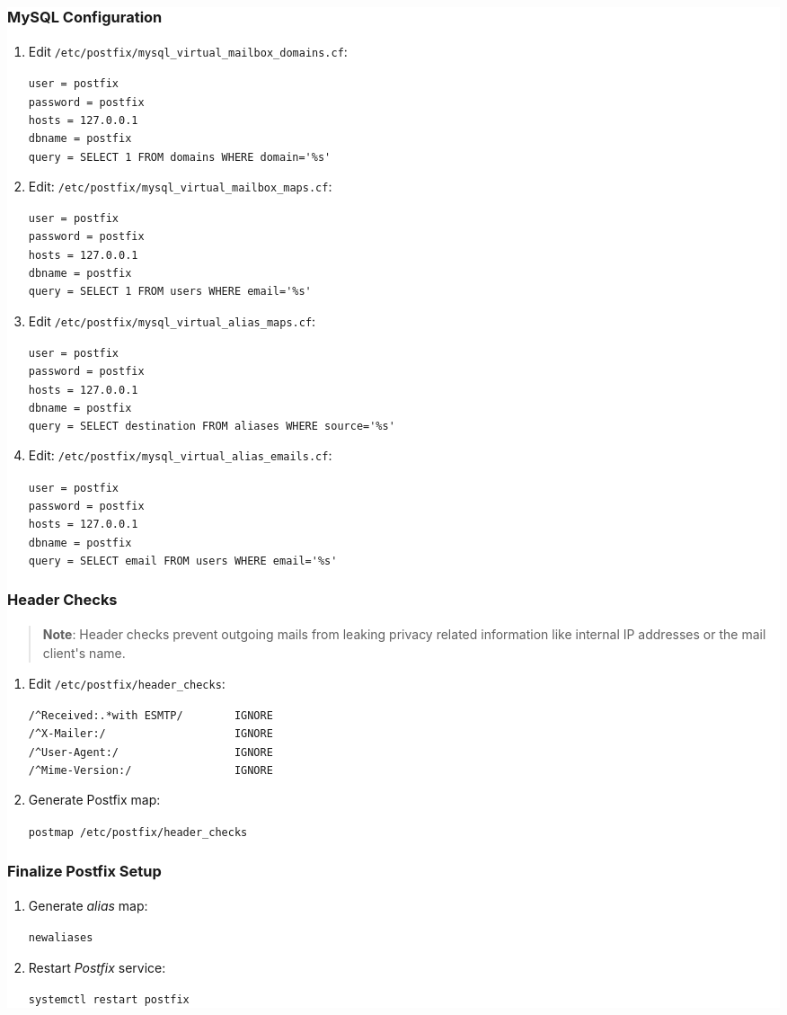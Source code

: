 ### MySQL Configuration
1. Edit `/etc/postfix/mysql_virtual_mailbox_domains.cf`:
   ```
   user = postfix
   password = postfix
   hosts = 127.0.0.1
   dbname = postfix
   query = SELECT 1 FROM domains WHERE domain='%s'
   ```
2. Edit: `/etc/postfix/mysql_virtual_mailbox_maps.cf`:
   ```
   user = postfix
   password = postfix
   hosts = 127.0.0.1
   dbname = postfix
   query = SELECT 1 FROM users WHERE email='%s'
   ```
3. Edit `/etc/postfix/mysql_virtual_alias_maps.cf`:
   ```
   user = postfix
   password = postfix
   hosts = 127.0.0.1
   dbname = postfix
   query = SELECT destination FROM aliases WHERE source='%s'
   ```
2. Edit: `/etc/postfix/mysql_virtual_alias_emails.cf`:
   ```
   user = postfix
   password = postfix
   hosts = 127.0.0.1
   dbname = postfix
   query = SELECT email FROM users WHERE email='%s'
   ```

### Header Checks
> **Note**: Header checks prevent outgoing mails from leaking privacy related information like internal IP addresses or the mail client's name.

1. Edit `/etc/postfix/header_checks`:
   ```
   /^Received:.*with ESMTP/        IGNORE
   /^X-Mailer:/                    IGNORE
   /^User-Agent:/                  IGNORE
   /^Mime-Version:/                IGNORE
   ```
2. Generate Postfix map:
   ```
   postmap /etc/postfix/header_checks
   ```

### Finalize Postfix Setup
1. Generate *alias* map:
   ```bash
   newaliases
   ```
2. Restart *Postfix* service:
   ```bash
   systemctl restart postfix
   ```
